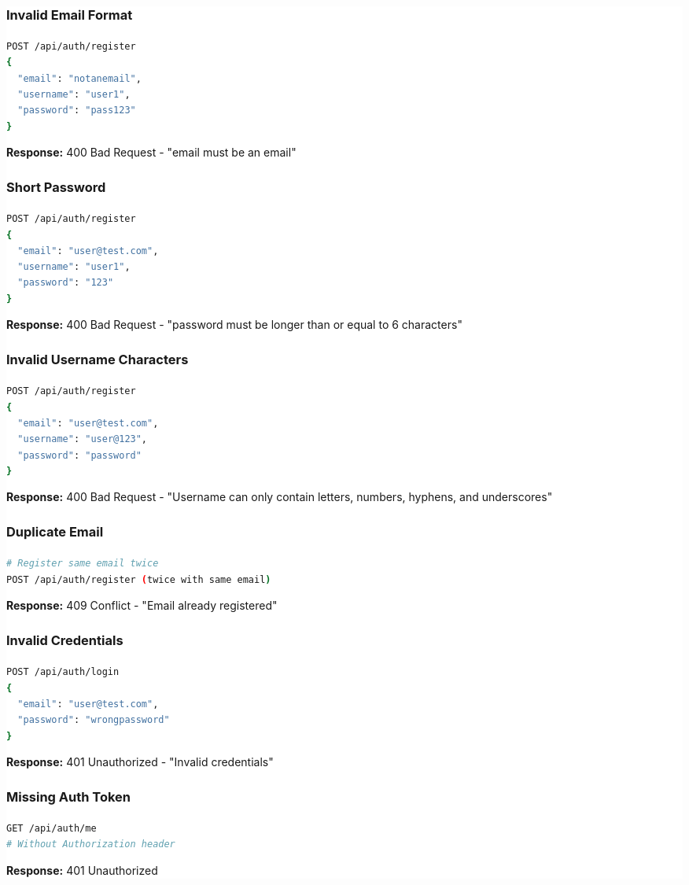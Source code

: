 ### Invalid Email Format
```bash
POST /api/auth/register
{
  "email": "notanemail",
  "username": "user1",
  "password": "pass123"
}
```
**Response:** 400 Bad Request - "email must be an email"

### Short Password
```bash
POST /api/auth/register
{
  "email": "user@test.com",
  "username": "user1",
  "password": "123"
}
```
**Response:** 400 Bad Request - "password must be longer than or equal to 6 characters"

### Invalid Username Characters
```bash
POST /api/auth/register
{
  "email": "user@test.com",
  "username": "user@123",
  "password": "password"
}
```
**Response:** 400 Bad Request - "Username can only contain letters, numbers, hyphens, and underscores"

### Duplicate Email
```bash
# Register same email twice
POST /api/auth/register (twice with same email)
```
**Response:** 409 Conflict - "Email already registered"

### Invalid Credentials
```bash
POST /api/auth/login
{
  "email": "user@test.com",
  "password": "wrongpassword"
}
```
**Response:** 401 Unauthorized - "Invalid credentials"

### Missing Auth Token
```bash
GET /api/auth/me
# Without Authorization header
```
**Response:** 401 Unauthorized
